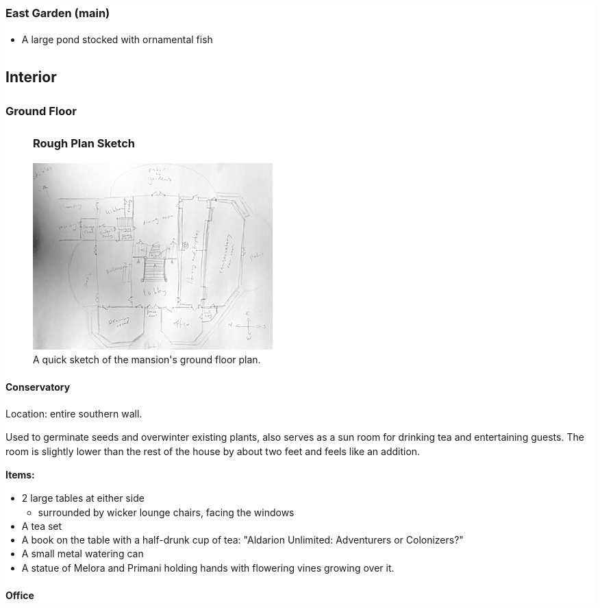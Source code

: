 ### East Garden (main)

* A large pond stocked with ornamental fish

## Interior

### Ground Floor

<figure class="infobox right">
  <h3>Rough Plan Sketch</h3>
  <a href="/assets/images/mansion-plan-ground-full.png">
    <img src="/assets/images/mansion-plan-ground-tiny.png" />
  </a>
  <figcaption>
    A quick sketch of the mansion's ground floor plan.
  </figcaption>
</figure>

#### Conservatory

Location: entire southern wall.

Used to germinate seeds and overwinter existing plants, also serves as a sun room for drinking tea and entertaining guests. The room is slightly lower than the rest of the house by about two feet and feels like an addition.

**Items:**

* 2 large tables at either side
  * surrounded by wicker lounge chairs, facing the windows
* A tea set
* A book on the table with a half-drunk cup of tea: "Aldarion Unlimited: Adventurers or Colonizers?"
* A small metal watering can
* A statue of Melora and Primani holding hands with flowering vines growing over it.

#### Office
